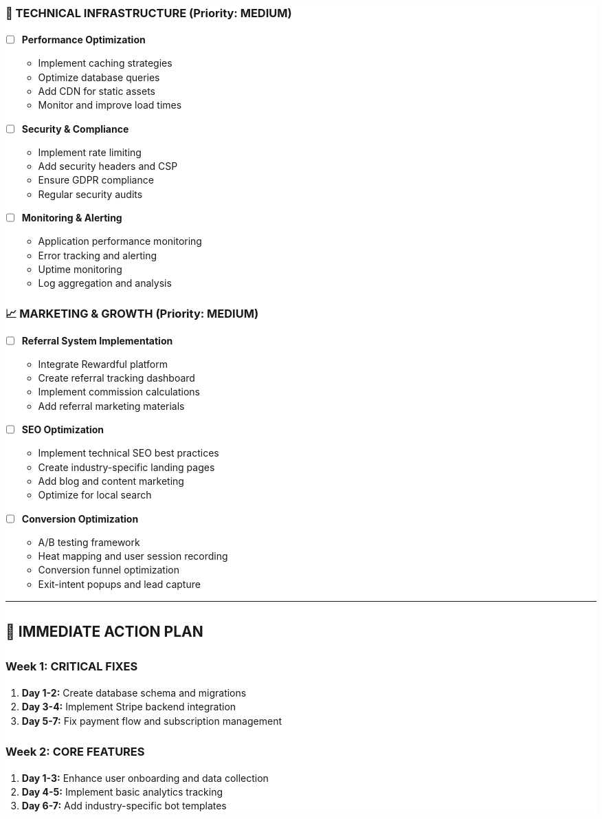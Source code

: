 ### 🔧 TECHNICAL INFRASTRUCTURE (Priority: MEDIUM)
- [ ] **Performance Optimization**
  - Implement caching strategies
  - Optimize database queries
  - Add CDN for static assets
  - Monitor and improve load times

- [ ] **Security & Compliance**
  - Implement rate limiting
  - Add security headers and CSP
  - Ensure GDPR compliance
  - Regular security audits

- [ ] **Monitoring & Alerting**
  - Application performance monitoring
  - Error tracking and alerting
  - Uptime monitoring
  - Log aggregation and analysis

### 📈 MARKETING & GROWTH (Priority: MEDIUM)
- [ ] **Referral System Implementation**
  - Integrate Rewardful platform
  - Create referral tracking dashboard
  - Implement commission calculations
  - Add referral marketing materials

- [ ] **SEO Optimization**
  - Implement technical SEO best practices
  - Create industry-specific landing pages
  - Add blog and content marketing
  - Optimize for local search

- [ ] **Conversion Optimization**
  - A/B testing framework
  - Heat mapping and user session recording
  - Conversion funnel optimization
  - Exit-intent popups and lead capture

---

## 🚀 IMMEDIATE ACTION PLAN

### Week 1: CRITICAL FIXES
1. **Day 1-2:** Create database schema and migrations
2. **Day 3-4:** Implement Stripe backend integration
3. **Day 5-7:** Fix payment flow and subscription management

### Week 2: CORE FEATURES
1. **Day 1-3:** Enhance user onboarding and data collection
2. **Day 4-5:** Implement basic analytics tracking
3. **Day 6-7:** Add industry-specific bot templates
